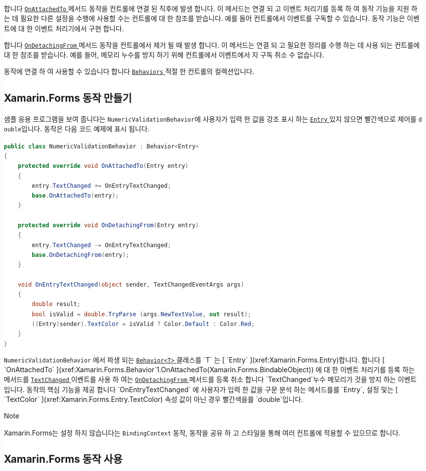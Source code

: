 합니다 [ `OnAttachedTo` ](xref:Xamarin.Forms.Behavior`1.OnAttachedTo(Xamarin.Forms.BindableObject)) 메서드 동작을 컨트롤에 연결 된 직후에 발생 합니다. 이 메서드는 연결 되 고 이벤트 처리기를 등록 하 여 동작 기능을 지원 하는 데 필요한 다른 설정을 수행에 사용할 수는 컨트롤에 대 한 참조를 받습니다. 예를 들어 컨트롤에서 이벤트를 구독할 수 있습니다. 동작 기능은 이벤트에 대 한 이벤트 처리기에서 구현 합니다.

합니다 [ `OnDetachingFrom` ](xref:Xamarin.Forms.Behavior`1.OnDetachingFrom(Xamarin.Forms.BindableObject)) 메서드 동작을 컨트롤에서 제거 될 때 발생 합니다. 이 메서드는 연결 되 고 필요한 정리를 수행 하는 데 사용 되는 컨트롤에 대 한 참조를 받습니다. 예를 들어, 메모리 누수를 방지 하기 위해 컨트롤에서 이벤트에서 지 구독 취소 수 없습니다.

동작에 연결 하 여 사용할 수 있습니다 합니다 [ `Behaviors` ](xref:Xamarin.Forms.VisualElement.Behaviors) 적절 한 컨트롤의 컬렉션입니다.

## <a name="creating-a-xamarinforms-behavior"></a>Xamarin.Forms 동작 만들기

샘플 응용 프로그램을 보여 줍니다는 `NumericValidationBehavior`에 사용자가 입력 한 값을 강조 표시 하는 [ `Entry` ](xref:Xamarin.Forms.Entry) 있지 않으면 빨간색으로 제어를 `double`입니다. 동작은 다음 코드 예제에 표시 됩니다.

```csharp
public class NumericValidationBehavior : Behavior<Entry>
{
    protected override void OnAttachedTo(Entry entry)
    {
        entry.TextChanged += OnEntryTextChanged;
        base.OnAttachedTo(entry);
    }

    protected override void OnDetachingFrom(Entry entry)
    {
        entry.TextChanged -= OnEntryTextChanged;
        base.OnDetachingFrom(entry);
    }

    void OnEntryTextChanged(object sender, TextChangedEventArgs args)
    {
        double result;
        bool isValid = double.TryParse (args.NewTextValue, out result);
        ((Entry)sender).TextColor = isValid ? Color.Default : Color.Red;
    }
}
```

`NumericValidationBehavior` 에서 파생 되는 [ `Behavior<T>` ](xref:Xamarin.Forms.Behavior`1) 클래스를 `T` 는 [ `Entry` ](xref:Xamarin.Forms.Entry)합니다. 합니다 [ `OnAttachedTo` ](xref:Xamarin.Forms.Behavior`1.OnAttachedTo(Xamarin.Forms.BindableObject)) 에 대 한 이벤트 처리기를 등록 하는 메서드를 [ `TextChanged` ](xref:Xamarin.Forms.Entry.TextChanged) 이벤트를 사용 하 여는 [ `OnDetachingFrom` ](xref:Xamarin.Forms.Behavior`1.OnDetachingFrom(Xamarin.Forms.BindableObject)) 메서드를 등록 취소 합니다 `TextChanged`누수 메모리가 것을 방지 하는 이벤트입니다. 동작의 핵심 기능을 제공 합니다 `OnEntryTextChanged` 에 사용자가 입력 한 값을 구문 분석 하는 메서드를를 `Entry`, 설정 및는 [ `TextColor` ](xref:Xamarin.Forms.Entry.TextColor) 속성 값이 아닌 경우 빨간색을를 `double`입니다.

> [!NOTE]
> Xamarin.Forms는 설정 하지 않습니다는 `BindingContext` 동작, 동작을 공유 하 고 스타일을 통해 여러 컨트롤에 적용할 수 있으므로 합니다.

## <a name="consuming-a-xamarinforms-behavior"></a>Xamarin.Forms 동작 사용

